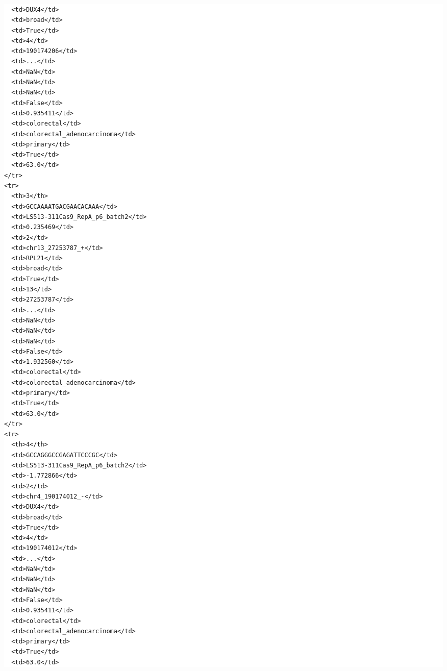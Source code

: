       <td>DUX4</td>
      <td>broad</td>
      <td>True</td>
      <td>4</td>
      <td>190174206</td>
      <td>...</td>
      <td>NaN</td>
      <td>NaN</td>
      <td>NaN</td>
      <td>False</td>
      <td>0.935411</td>
      <td>colorectal</td>
      <td>colorectal_adenocarcinoma</td>
      <td>primary</td>
      <td>True</td>
      <td>63.0</td>
    </tr>
    <tr>
      <th>3</th>
      <td>GCCAAAATGACGAACACAAA</td>
      <td>LS513-311Cas9_RepA_p6_batch2</td>
      <td>0.235469</td>
      <td>2</td>
      <td>chr13_27253787_+</td>
      <td>RPL21</td>
      <td>broad</td>
      <td>True</td>
      <td>13</td>
      <td>27253787</td>
      <td>...</td>
      <td>NaN</td>
      <td>NaN</td>
      <td>NaN</td>
      <td>False</td>
      <td>1.932560</td>
      <td>colorectal</td>
      <td>colorectal_adenocarcinoma</td>
      <td>primary</td>
      <td>True</td>
      <td>63.0</td>
    </tr>
    <tr>
      <th>4</th>
      <td>GCCAGGGCCGAGATTCCCGC</td>
      <td>LS513-311Cas9_RepA_p6_batch2</td>
      <td>-1.772866</td>
      <td>2</td>
      <td>chr4_190174012_-</td>
      <td>DUX4</td>
      <td>broad</td>
      <td>True</td>
      <td>4</td>
      <td>190174012</td>
      <td>...</td>
      <td>NaN</td>
      <td>NaN</td>
      <td>NaN</td>
      <td>False</td>
      <td>0.935411</td>
      <td>colorectal</td>
      <td>colorectal_adenocarcinoma</td>
      <td>primary</td>
      <td>True</td>
      <td>63.0</td>